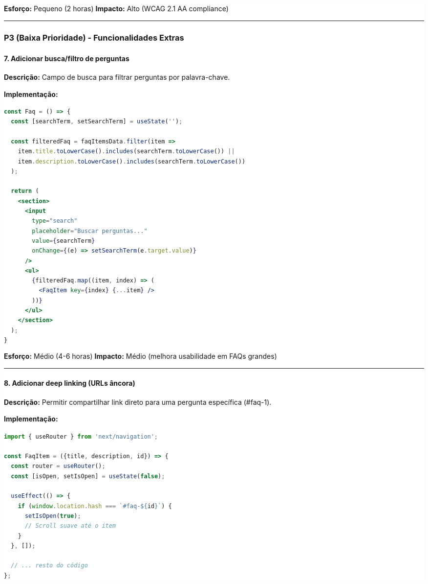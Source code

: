 **Esforço:** Pequeno (2 horas)
**Impacto:** Alto (WCAG 2.1 AA compliance)

---

### P3 (Baixa Prioridade) - Funcionalidades Extras

#### 7. Adicionar busca/filtro de perguntas
**Descrição:** Campo de busca para filtrar perguntas por palavra-chave.

**Implementação:**
```jsx
const Faq = () => {
  const [searchTerm, setSearchTerm] = useState('');

  const filteredFaq = faqItemsData.filter(item =>
    item.title.toLowerCase().includes(searchTerm.toLowerCase()) ||
    item.description.toLowerCase().includes(searchTerm.toLowerCase())
  );

  return (
    <section>
      <input
        type="search"
        placeholder="Buscar perguntas..."
        value={searchTerm}
        onChange={(e) => setSearchTerm(e.target.value)}
      />
      <ul>
        {filteredFaq.map((item, index) => (
          <FaqItem key={index} {...item} />
        ))}
      </ul>
    </section>
  );
}
```

**Esforço:** Médio (4-6 horas)
**Impacto:** Médio (melhora usabilidade em FAQs grandes)

---

#### 8. Adicionar deep linking (URLs âncora)
**Descrição:** Permitir compartilhar link direto para uma pergunta específica (#faq-1).

**Implementação:**
```jsx
import { useRouter } from 'next/navigation';

const FaqItem = ({title, description, id}) => {
  const router = useRouter();
  const [isOpen, setIsOpen] = useState(false);

  useEffect(() => {
    if (window.location.hash === `#faq-${id}`) {
      setIsOpen(true);
      // Scroll suave até o item
    }
  }, []);

  // ... resto do código
};
```
